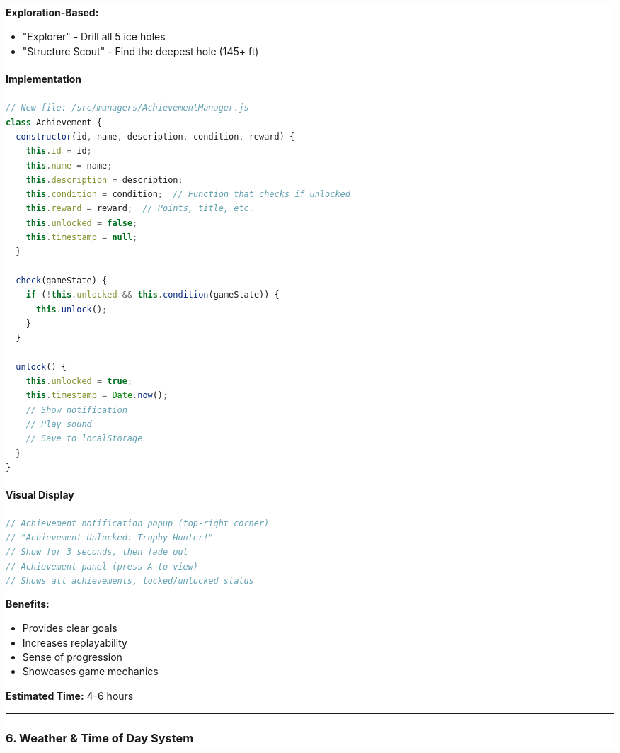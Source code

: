 **Exploration-Based:**
- "Explorer" - Drill all 5 ice holes
- "Structure Scout" - Find the deepest hole (145+ ft)

#### Implementation
```javascript
// New file: /src/managers/AchievementManager.js
class Achievement {
  constructor(id, name, description, condition, reward) {
    this.id = id;
    this.name = name;
    this.description = description;
    this.condition = condition;  // Function that checks if unlocked
    this.reward = reward;  // Points, title, etc.
    this.unlocked = false;
    this.timestamp = null;
  }

  check(gameState) {
    if (!this.unlocked && this.condition(gameState)) {
      this.unlock();
    }
  }

  unlock() {
    this.unlocked = true;
    this.timestamp = Date.now();
    // Show notification
    // Play sound
    // Save to localStorage
  }
}
```

#### Visual Display
```javascript
// Achievement notification popup (top-right corner)
// "Achievement Unlocked: Trophy Hunter!"
// Show for 3 seconds, then fade out
// Achievement panel (press A to view)
// Shows all achievements, locked/unlocked status
```

**Benefits:**
- Provides clear goals
- Increases replayability
- Sense of progression
- Showcases game mechanics

**Estimated Time:** 4-6 hours

---

### 6. Weather & Time of Day System
